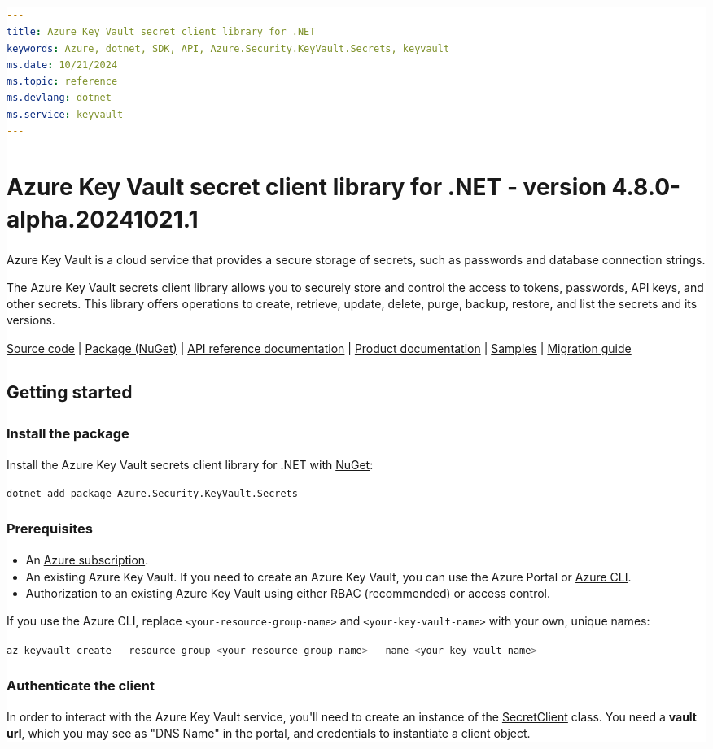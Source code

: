 ```yaml
---
title: Azure Key Vault secret client library for .NET
keywords: Azure, dotnet, SDK, API, Azure.Security.KeyVault.Secrets, keyvault
ms.date: 10/21/2024
ms.topic: reference
ms.devlang: dotnet
ms.service: keyvault
---
```

# Azure Key Vault secret client library for .NET - version 4.8.0-alpha.20241021.1 


Azure Key Vault is a cloud service that provides a secure storage of secrets, such as passwords and database connection strings.

The Azure Key Vault secrets client library allows you to securely store and control the access to tokens, passwords, API keys, and other secrets. This library offers operations to create, retrieve, update, delete, purge, backup, restore, and list the secrets and its versions.

[Source code][secret_client_src] | [Package (NuGet)][secret_client_nuget_package] | [API reference documentation][API_reference] | [Product documentation][keyvault_docs] | [Samples][secret_client_samples] | [Migration guide][migration_guide]

## Getting started

### Install the package

Install the Azure Key Vault secrets client library for .NET with [NuGet][nuget]:

```dotnetcli
dotnet add package Azure.Security.KeyVault.Secrets
```

### Prerequisites

* An [Azure subscription][azure_sub].
* An existing Azure Key Vault. If you need to create an Azure Key Vault, you can use the Azure Portal or [Azure CLI][azure_cli].
* Authorization to an existing Azure Key Vault using either [RBAC][rbac_guide] (recommended) or [access control][access_policy].

If you use the Azure CLI, replace `<your-resource-group-name>` and `<your-key-vault-name>` with your own, unique names:

```PowerShell
az keyvault create --resource-group <your-resource-group-name> --name <your-key-vault-name>
```

### Authenticate the client

In order to interact with the Azure Key Vault service, you'll need to create an instance of the [SecretClient][secret_client_class] class. You need a **vault url**, which you may see as "DNS Name" in the portal,
and credentials to instantiate a client object.


[API_reference]: https://learn.microsoft.com/dotnet/api/azure.security.keyvault.secrets
[azure_cli]: https://learn.microsoft.com/cli/azure
[azure_identity]: https://github.com/Azure/azure-sdk-for-net/tree/main/sdk/identity/Azure.Identity
[azure_sub]: https://azure.microsoft.com/free/dotnet/
[backup_and_restore_sample]: https://github.com/Azure/azure-sdk-for-net/blob/main/sdk/keyvault/Azure.Security.KeyVault.Secrets/samples/Sample2_BackupAndRestore.md
[certificates_client_library]: https://github.com/Azure/azure-sdk-for-net/tree/main/sdk/keyvault/Azure.Security.KeyVault.Certificates
[code_of_conduct]: https://opensource.microsoft.com/codeofconduct/
[get_secrets_sample]: https://github.com/Azure/azure-sdk-for-net/blob/main/sdk/keyvault/Azure.Security.KeyVault.Secrets/samples/Sample3_GetSecrets.md
[hello_world_sample]: https://github.com/Azure/azure-sdk-for-net/blob/main/sdk/keyvault/Azure.Security.KeyVault.Secrets/samples/Sample1_HelloWorld.md
[keys_client_library]: https://github.com/Azure/azure-sdk-for-net/tree/main/sdk/keyvault/Azure.Security.KeyVault.Keys
[keyvault_docs]: https://learn.microsoft.com/azure/key-vault/
[keyvault_rest]: https://learn.microsoft.com/rest/api/keyvault/
[nuget]: https://www.nuget.org/
[secret_client_class]: https://github.com/Azure/azure-sdk-for-net/blob/main/sdk/keyvault/Azure.Security.KeyVault.Secrets/src/SecretClient.cs
[secret_client_nuget_package]: https://www.nuget.org/packages/Azure.Security.KeyVault.Secrets/
[secret_client_samples]: https://github.com/Azure/azure-sdk-for-net/tree/main/sdk/keyvault/Azure.Security.KeyVault.Secrets/samples
[secret_client_src]: https://github.com/Azure/azure-sdk-for-net/tree/main/sdk/keyvault/Azure.Security.KeyVault.Secrets/src
[soft_delete]: https://learn.microsoft.com/azure/key-vault/general/soft-delete-overview
[DefaultAzureCredential]: https://github.com/Azure/azure-sdk-for-net/blob/main/sdk/identity/Azure.Identity/README.md#defaultazurecredential
[contributing]: https://github.com/Azure/azure-sdk-for-net/blob/main/sdk/keyvault/CONTRIBUTING.md
[coc_faq]: https://opensource.microsoft.com/codeofconduct/faq/
[migration_guide]: https://github.com/Azure/azure-sdk-for-net/blob/main/sdk/keyvault/Azure.Security.KeyVault.Secrets/MigrationGuide.md
[access_policy]: https://learn.microsoft.com/azure/key-vault/general/assign-access-policy
[rbac_guide]: https://learn.microsoft.com/azure/key-vault/general/rbac-guide